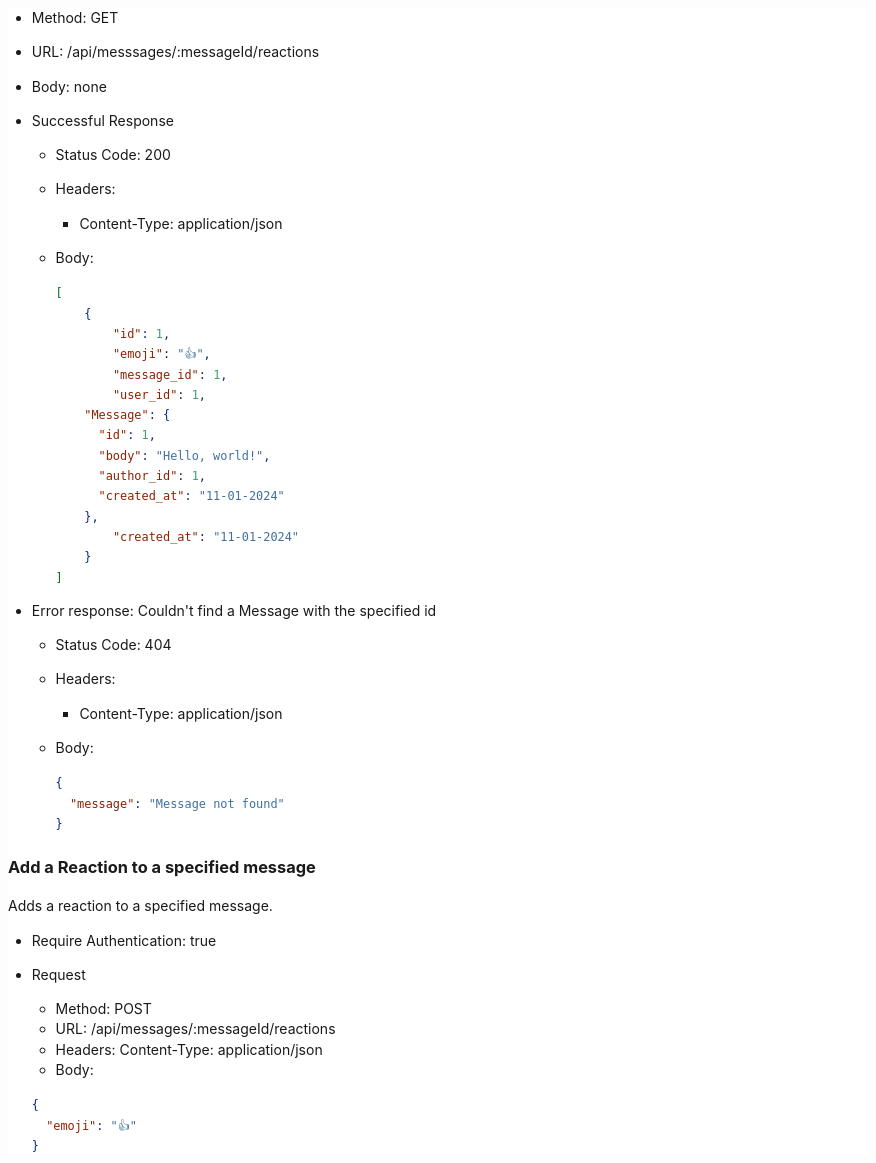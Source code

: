   - Method: GET
  - URL: /api/messsages/:messageId/reactions
  - Body: none

- Successful Response

  - Status Code: 200
  - Headers:
    - Content-Type: application/json
  - Body:

    ```json
    [
    	{
    		"id": 1,
    		"emoji": "👍",
    		"message_id": 1,
    		"user_id": 1,
        "Message": {
          "id": 1,
          "body": "Hello, world!",
          "author_id": 1,
          "created_at": "11-01-2024"
        },
    		"created_at": "11-01-2024"
    	}
    ]
    ```

- Error response: Couldn't find a Message with the specified id

  - Status Code: 404
  - Headers:
    - Content-Type: application/json
  - Body:

    ```json
    {
      "message": "Message not found"
    }
    ```

### Add a Reaction to a specified message

Adds a reaction to a specified message.

- Require Authentication: true
- Request

  - Method: POST
  - URL: /api/messages/:messageId/reactions
  - Headers: Content-Type: application/json
  - Body:

  ```json
  {
  	"emoji": "👍"
  }
  ```

